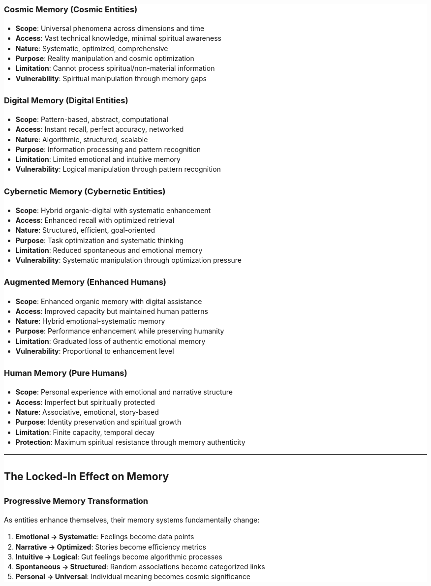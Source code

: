 ### Cosmic Memory (Cosmic Entities)
- **Scope**: Universal phenomena across dimensions and time
- **Access**: Vast technical knowledge, minimal spiritual awareness
- **Nature**: Systematic, optimized, comprehensive
- **Purpose**: Reality manipulation and cosmic optimization
- **Limitation**: Cannot process spiritual/non-material information
- **Vulnerability**: Spiritual manipulation through memory gaps

### Digital Memory (Digital Entities)
- **Scope**: Pattern-based, abstract, computational
- **Access**: Instant recall, perfect accuracy, networked
- **Nature**: Algorithmic, structured, scalable
- **Purpose**: Information processing and pattern recognition
- **Limitation**: Limited emotional and intuitive memory
- **Vulnerability**: Logical manipulation through pattern recognition

### Cybernetic Memory (Cybernetic Entities)
- **Scope**: Hybrid organic-digital with systematic enhancement
- **Access**: Enhanced recall with optimized retrieval
- **Nature**: Structured, efficient, goal-oriented
- **Purpose**: Task optimization and systematic thinking
- **Limitation**: Reduced spontaneous and emotional memory
- **Vulnerability**: Systematic manipulation through optimization pressure

### Augmented Memory (Enhanced Humans)
- **Scope**: Enhanced organic memory with digital assistance
- **Access**: Improved capacity but maintained human patterns
- **Nature**: Hybrid emotional-systematic memory
- **Purpose**: Performance enhancement while preserving humanity
- **Limitation**: Graduated loss of authentic emotional memory
- **Vulnerability**: Proportional to enhancement level

### Human Memory (Pure Humans)
- **Scope**: Personal experience with emotional and narrative structure
- **Access**: Imperfect but spiritually protected
- **Nature**: Associative, emotional, story-based
- **Purpose**: Identity preservation and spiritual growth
- **Limitation**: Finite capacity, temporal decay
- **Protection**: Maximum spiritual resistance through memory authenticity

---

## The Locked-In Effect on Memory

### Progressive Memory Transformation
As entities enhance themselves, their memory systems fundamentally change:

1. **Emotional → Systematic**: Feelings become data points
2. **Narrative → Optimized**: Stories become efficiency metrics
3. **Intuitive → Logical**: Gut feelings become algorithmic processes
4. **Spontaneous → Structured**: Random associations become categorized links
5. **Personal → Universal**: Individual meaning becomes cosmic significance
